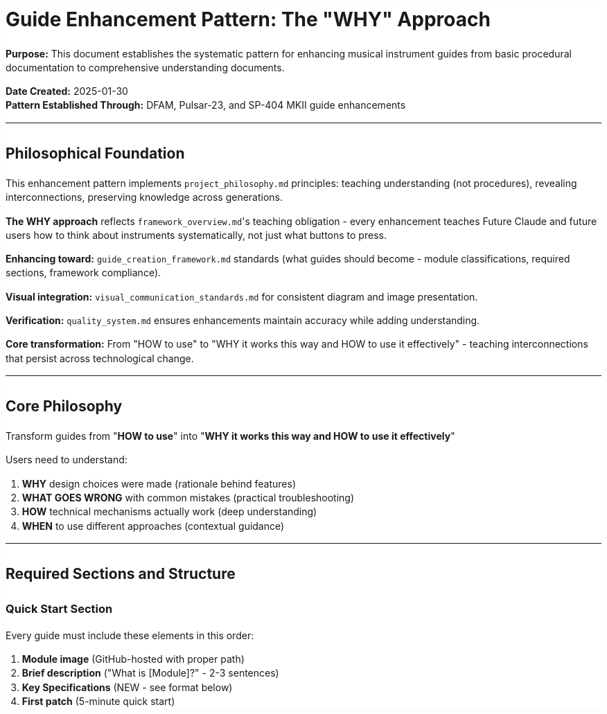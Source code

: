 # Guide Enhancement Pattern: The "WHY" Approach

**Purpose:** This document establishes the systematic pattern for enhancing musical instrument guides from basic procedural documentation to comprehensive understanding documents.

**Date Created:** 2025-01-30  
**Pattern Established Through:** DFAM, Pulsar-23, and SP-404 MKII guide enhancements

---

## **Philosophical Foundation**

This enhancement pattern implements `project_philosophy.md` principles: teaching understanding (not procedures), revealing interconnections, preserving knowledge across generations.

**The WHY approach** reflects `framework_overview.md`'s teaching obligation - every enhancement teaches Future Claude and future users how to think about instruments systematically, not just what buttons to press.

**Enhancing toward:** `guide_creation_framework.md` standards (what guides should become - module classifications, required sections, framework compliance).

**Visual integration:** `visual_communication_standards.md` for consistent diagram and image presentation.

**Verification:** `quality_system.md` ensures enhancements maintain accuracy while adding understanding.

**Core transformation:** From "HOW to use" to "WHY it works this way and HOW to use it effectively" - teaching interconnections that persist across technological change.

---

## Core Philosophy

Transform guides from "**HOW to use**" into "**WHY it works this way and HOW to use it effectively**"

Users need to understand:
1. **WHY** design choices were made (rationale behind features)
2. **WHAT GOES WRONG** with common mistakes (practical troubleshooting)
3. **HOW** technical mechanisms actually work (deep understanding)
4. **WHEN** to use different approaches (contextual guidance)

---

## Required Sections and Structure

### **Quick Start Section**

Every guide must include these elements in this order:

1. **Module image** (GitHub-hosted with proper path)
2. **Brief description** ("What is [Module]?" - 2-3 sentences)
3. **Key Specifications** (NEW - see format below)
4. **First patch** (5-minute quick start)
